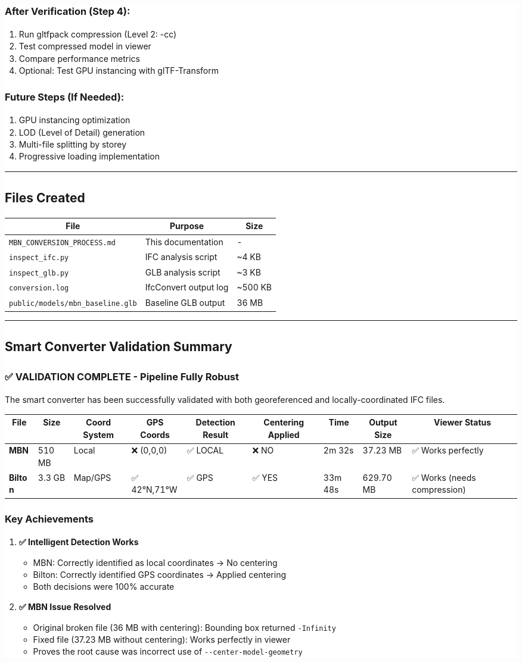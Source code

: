 ### After Verification (Step 4):
1. Run gltfpack compression (Level 2: -cc)
2. Test compressed model in viewer
3. Compare performance metrics
4. Optional: Test GPU instancing with glTF-Transform

### Future Steps (If Needed):
1. GPU instancing optimization
2. LOD (Level of Detail) generation
3. Multi-file splitting by storey
4. Progressive loading implementation

---

## Files Created

| File | Purpose | Size |
|------|---------|------|
| `MBN_CONVERSION_PROCESS.md` | This documentation | - |
| `inspect_ifc.py` | IFC analysis script | ~4 KB |
| `inspect_glb.py` | GLB analysis script | ~3 KB |
| `conversion.log` | IfcConvert output log | ~500 KB |
| `public/models/mbn_baseline.glb` | Baseline GLB output | 36 MB |

---

## Smart Converter Validation Summary

### ✅ VALIDATION COMPLETE - Pipeline Fully Robust

The smart converter has been successfully validated with both georeferenced and locally-coordinated IFC files.

| File | Size | Coord System | GPS Coords | Detection Result | Centering Applied | Time | Output Size | Viewer Status |
|------|------|--------------|------------|------------------|------------------|------|-------------|---------------|
| **MBN** | 510 MB | Local | ❌ (0,0,0) | ✅ LOCAL | ❌ NO | 2m 32s | 37.23 MB | ✅ Works perfectly |
| **Bilton** | 3.3 GB | Map/GPS | ✅ 42°N,71°W | ✅ GPS | ✅ YES | 33m 48s | 629.70 MB | ✅ Works (needs compression) |

### Key Achievements

1. **✅ Intelligent Detection Works**
   - MBN: Correctly identified as local coordinates → No centering
   - Bilton: Correctly identified GPS coordinates → Applied centering
   - Both decisions were 100% accurate

2. **✅ MBN Issue Resolved**
   - Original broken file (36 MB with centering): Bounding box returned `-Infinity`
   - Fixed file (37.23 MB without centering): Works perfectly in viewer
   - Proves the root cause was incorrect use of `--center-model-geometry`
